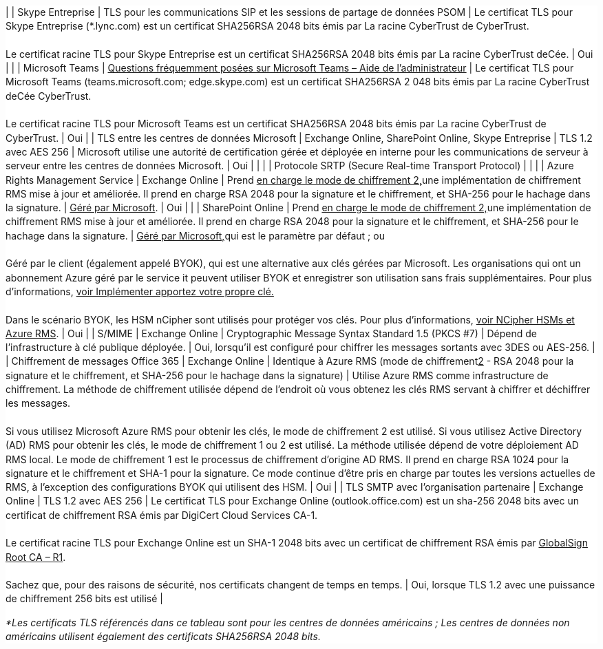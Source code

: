 |  | Skype Entreprise | TLS pour les communications SIP et les sessions de partage de données PSOM | Le certificat TLS pour Skype Entreprise (*.lync.com) est un certificat SHA256RSA 2048 bits émis par La racine CyberTrust de CyberTrust. <br> <br> Le certificat racine TLS pour Skype Entreprise est un certificat SHA256RSA 2048 bits émis par La racine CyberTrust deCée. | Oui |
|  | Microsoft Teams | [Questions fréquemment posées sur Microsoft Teams – Aide de l’administrateur](/MicrosoftTeams/teams-overview) | Le certificat TLS pour Microsoft Teams (teams.microsoft.com; edge.skype.com) est un certificat SHA256RSA 2 048 bits émis par La racine CyberTrust deCée CyberTrust. <br> <br> Le certificat racine TLS pour Microsoft Teams est un certificat SHA256RSA 2048 bits émis par La racine CyberTrust de CyberTrust. | Oui |
| TLS entre les centres de données Microsoft | Exchange Online, SharePoint Online, Skype Entreprise | TLS 1.2 avec AES 256 | Microsoft utilise une autorité de certification gérée et déployée en interne pour les communications de serveur à serveur entre les centres de données Microsoft. | Oui |
|  |  | Protocole SRTP (Secure Real-time Transport Protocol) |  |  |
| Azure Rights Management Service | Exchange Online | Prend [en charge le mode de chiffrement 2,](/previous-versions/windows/it-pro/windows-server-2008-R2-and-2008/hh867439(v=ws.10))une implémentation de chiffrement RMS mise à jour et améliorée. Il prend en charge RSA 2048 pour la signature et le chiffrement, et SHA-256 pour le hachage dans la signature. | [Géré par Microsoft](/azure/information-protection/plan-implement-tenant-key). | Oui |
|  | SharePoint Online | Prend [en charge le mode de chiffrement 2,](/previous-versions/windows/it-pro/windows-server-2008-R2-and-2008/hh867439(v=ws.10))une implémentation de chiffrement RMS mise à jour et améliorée. Il prend en charge RSA 2048 pour la signature et le chiffrement, et SHA-256 pour le hachage dans la signature. | [Géré par Microsoft,](/azure/information-protection/plan-implement-tenant-key)qui est le paramètre par défaut ; ou <br> <br> Géré par le client (également appelé BYOK), qui est une alternative aux clés gérées par Microsoft. Les organisations qui ont un abonnement Azure géré par le service it peuvent utiliser BYOK et enregistrer son utilisation sans frais supplémentaires. Pour plus d’informations, [voir Implémenter apportez votre propre clé.](/azure/information-protection/plan-implement-tenant-key) <br> <br> Dans le scénario BYOK, les HSM nCipher sont utilisés pour protéger vos clés. Pour plus d’informations, [voir NCipher HSMs et Azure RMS](https://www.thales-esecurity.com/msrms/cloud). | Oui |
| S/MIME | Exchange Online | Cryptographic Message Syntax Standard 1.5 (PKCS #7) | Dépend de l’infrastructure à clé publique déployée. | Oui, lorsqu’il est configuré pour chiffrer les messages sortants avec 3DES ou AES-256. |
| Chiffrement de messages Office 365 | Exchange Online | Identique à Azure RMS (mode de chiffrement[2](./technical-reference-details-about-encryption.md) - RSA 2048 pour la signature et le chiffrement, et SHA-256 pour le hachage dans la signature) | Utilise Azure RMS comme infrastructure de chiffrement. La méthode de chiffrement utilisée dépend de l’endroit où vous obtenez les clés RMS servant à chiffrer et déchiffrer les messages. <br> <br> Si vous utilisez Microsoft Azure RMS pour obtenir les clés, le mode de chiffrement 2 est utilisé. Si vous utilisez Active Directory (AD) RMS pour obtenir les clés, le mode de chiffrement 1 ou 2 est utilisé. La méthode utilisée dépend de votre déploiement AD RMS local. Le mode de chiffrement 1 est le processus de chiffrement d’origine AD RMS. Il prend en charge RSA 1024 pour la signature et le chiffrement et SHA-1 pour la signature. Ce mode continue d’être pris en charge par toutes les versions actuelles de RMS, à l’exception des configurations BYOK qui utilisent des HSM. | Oui |
| TLS SMTP avec l’organisation partenaire | Exchange Online | TLS 1.2 avec AES 256 | Le certificat TLS pour Exchange Online (outlook.office.com) est un sha-256 2048 bits avec un certificat de chiffrement RSA émis par DigiCert Cloud Services CA-1. <br> <br> Le certificat racine TLS pour Exchange Online est un SHA-1 2048 bits avec un certificat de chiffrement RSA émis par [GlobalSign Root CA – R1](./exchange-online-uses-tls-to-secure-email-connections.md#tls-certificate-information-for-exchange-online). <br> <br> Sachez que, pour des raisons de sécurité, nos certificats changent de temps en temps. | Oui, lorsque TLS 1.2 avec une puissance de chiffrement 256 bits est utilisé |

*\*Les certificats TLS référencés dans ce tableau sont pour les centres de données américains ; Les centres de données non américains utilisent également des certificats SHA256RSA 2048 bits.*